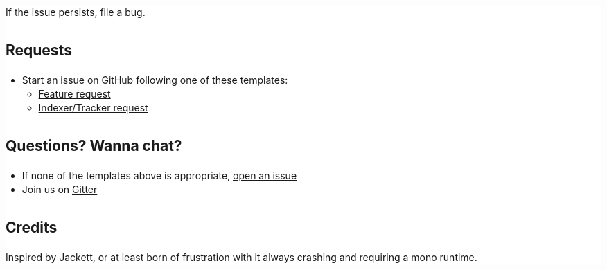 If the issue persists, [file a bug][bug_report_template].

## Requests

* Start an issue on GitHub following one of these templates:
  * [Feature request][feature_request_template]
  * [Indexer/Tracker request][indexer_request_template]

## Questions? Wanna chat?

* If none of the templates above is appropriate, [open an issue](https://github.com/cardigann/cardigann/issues/new)
* Join us on [Gitter](https://gitter.im/cardigann/cardigann)

## Credits

Inspired by Jackett, or at least born of frustration with it always crashing and requiring a mono runtime.

[bug_report_template]: https://github.com/cardigann/cardigann/issues/new?title=Bug%20report%3A%20%5Bsummarise%20the%20issue%20here%5D&body=%23%23%23%20Issue%20experienced%0A%0A%23%23%23%20Steps%20to%20reproduce%0A%0A%23%23%23%20Cardigann%20version%20(in%20the%20footer%2C%20or%20via%20%60cardigann%20--version%60)%0A%0A%0A
[feature_request_template]: https://github.com/cardigann/cardigann/issues/new?title=Feature%20request%3A%20summarize%20the%20feature%20here&body=%0A%23%23%23%20Description%20of%20feature%2Fenhancement%0A%0A%23%23%23%20Justification%0A%0A%23%23%23%20Example%20use%20case
[indexer_request_template]: https://github.com/cardigann/cardigann/issues/new?title=Indexer%20Request%3A%20indexer%20title%20here&body=%23%23%23%20Indexer%20Name%0A%0A%23%23%23%20Is%20the%20indexer%20private%20or%20public%3F%20If%20private%2C%20can%20you%20provide%20an%20invite%3F%0A%0A%23%23%23%20Indexer%20URL%0A%0A%23%23%23%20Indexer%20language

